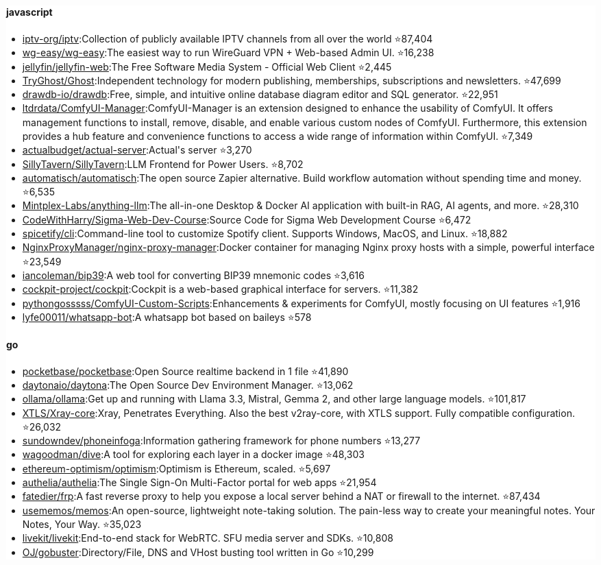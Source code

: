 #### javascript
* [iptv-org/iptv](https://github.com/iptv-org/iptv):Collection of publicly available IPTV channels from all over the world ⭐87,404
* [wg-easy/wg-easy](https://github.com/wg-easy/wg-easy):The easiest way to run WireGuard VPN + Web-based Admin UI. ⭐16,238
* [jellyfin/jellyfin-web](https://github.com/jellyfin/jellyfin-web):The Free Software Media System - Official Web Client ⭐2,445
* [TryGhost/Ghost](https://github.com/TryGhost/Ghost):Independent technology for modern publishing, memberships, subscriptions and newsletters. ⭐47,699
* [drawdb-io/drawdb](https://github.com/drawdb-io/drawdb):Free, simple, and intuitive online database diagram editor and SQL generator. ⭐22,951
* [ltdrdata/ComfyUI-Manager](https://github.com/ltdrdata/ComfyUI-Manager):ComfyUI-Manager is an extension designed to enhance the usability of ComfyUI. It offers management functions to install, remove, disable, and enable various custom nodes of ComfyUI. Furthermore, this extension provides a hub feature and convenience functions to access a wide range of information within ComfyUI. ⭐7,349
* [actualbudget/actual-server](https://github.com/actualbudget/actual-server):Actual's server ⭐3,270
* [SillyTavern/SillyTavern](https://github.com/SillyTavern/SillyTavern):LLM Frontend for Power Users. ⭐8,702
* [automatisch/automatisch](https://github.com/automatisch/automatisch):The open source Zapier alternative. Build workflow automation without spending time and money. ⭐6,535
* [Mintplex-Labs/anything-llm](https://github.com/Mintplex-Labs/anything-llm):The all-in-one Desktop & Docker AI application with built-in RAG, AI agents, and more. ⭐28,310
* [CodeWithHarry/Sigma-Web-Dev-Course](https://github.com/CodeWithHarry/Sigma-Web-Dev-Course):Source Code for Sigma Web Development Course ⭐6,472
* [spicetify/cli](https://github.com/spicetify/cli):Command-line tool to customize Spotify client. Supports Windows, MacOS, and Linux. ⭐18,882
* [NginxProxyManager/nginx-proxy-manager](https://github.com/NginxProxyManager/nginx-proxy-manager):Docker container for managing Nginx proxy hosts with a simple, powerful interface ⭐23,549
* [iancoleman/bip39](https://github.com/iancoleman/bip39):A web tool for converting BIP39 mnemonic codes ⭐3,616
* [cockpit-project/cockpit](https://github.com/cockpit-project/cockpit):Cockpit is a web-based graphical interface for servers. ⭐11,382
* [pythongosssss/ComfyUI-Custom-Scripts](https://github.com/pythongosssss/ComfyUI-Custom-Scripts):Enhancements & experiments for ComfyUI, mostly focusing on UI features ⭐1,916
* [lyfe00011/whatsapp-bot](https://github.com/lyfe00011/whatsapp-bot):A whatsapp bot based on baileys ⭐578

#### go
* [pocketbase/pocketbase](https://github.com/pocketbase/pocketbase):Open Source realtime backend in 1 file ⭐41,890
* [daytonaio/daytona](https://github.com/daytonaio/daytona):The Open Source Dev Environment Manager. ⭐13,062
* [ollama/ollama](https://github.com/ollama/ollama):Get up and running with Llama 3.3, Mistral, Gemma 2, and other large language models. ⭐101,817
* [XTLS/Xray-core](https://github.com/XTLS/Xray-core):Xray, Penetrates Everything. Also the best v2ray-core, with XTLS support. Fully compatible configuration. ⭐26,032
* [sundowndev/phoneinfoga](https://github.com/sundowndev/phoneinfoga):Information gathering framework for phone numbers ⭐13,277
* [wagoodman/dive](https://github.com/wagoodman/dive):A tool for exploring each layer in a docker image ⭐48,303
* [ethereum-optimism/optimism](https://github.com/ethereum-optimism/optimism):Optimism is Ethereum, scaled. ⭐5,697
* [authelia/authelia](https://github.com/authelia/authelia):The Single Sign-On Multi-Factor portal for web apps ⭐21,954
* [fatedier/frp](https://github.com/fatedier/frp):A fast reverse proxy to help you expose a local server behind a NAT or firewall to the internet. ⭐87,434
* [usememos/memos](https://github.com/usememos/memos):An open-source, lightweight note-taking solution. The pain-less way to create your meaningful notes. Your Notes, Your Way. ⭐35,023
* [livekit/livekit](https://github.com/livekit/livekit):End-to-end stack for WebRTC. SFU media server and SDKs. ⭐10,808
* [OJ/gobuster](https://github.com/OJ/gobuster):Directory/File, DNS and VHost busting tool written in Go ⭐10,299
